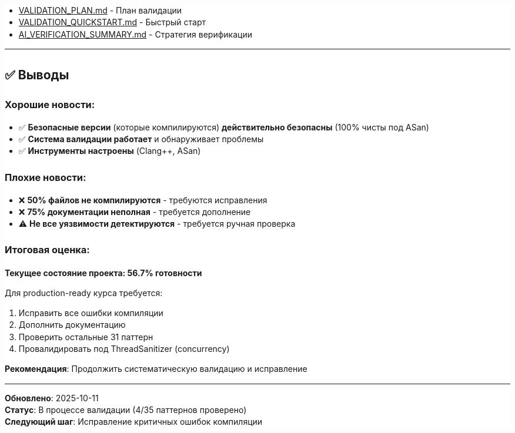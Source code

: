- [VALIDATION_PLAN.md](VALIDATION_PLAN.md) - План валидации
- [VALIDATION_QUICKSTART.md](VALIDATION_QUICKSTART.md) - Быстрый старт
- [AI_VERIFICATION_SUMMARY.md](AI_VERIFICATION_SUMMARY.md) - Стратегия верификации

---

## ✅ Выводы

### Хорошие новости:

- ✅ **Безопасные версии** (которые компилируются) **действительно безопасны** (100% чисты под ASan)
- ✅ **Система валидации работает** и обнаруживает проблемы
- ✅ **Инструменты настроены** (Clang++, ASan)

### Плохие новости:

- ❌ **50% файлов не компилируются** - требуются исправления
- ❌ **75% документации неполная** - требуется дополнение
- ⚠️ **Не все уязвимости детектируются** - требуется ручная проверка

### Итоговая оценка:

**Текущее состояние проекта: 56.7% готовности**

Для production-ready курса требуется:
1. Исправить все ошибки компиляции
2. Дополнить документацию
3. Проверить остальные 31 паттерн
4. Провалидировать под ThreadSanitizer (concurrency)

**Рекомендация**: Продолжить систематическую валидацию и исправление

---

**Обновлено**: 2025-10-11  
**Статус**: В процессе валидации (4/35 паттернов проверено)  
**Следующий шаг**: Исправление критичных ошибок компиляции

